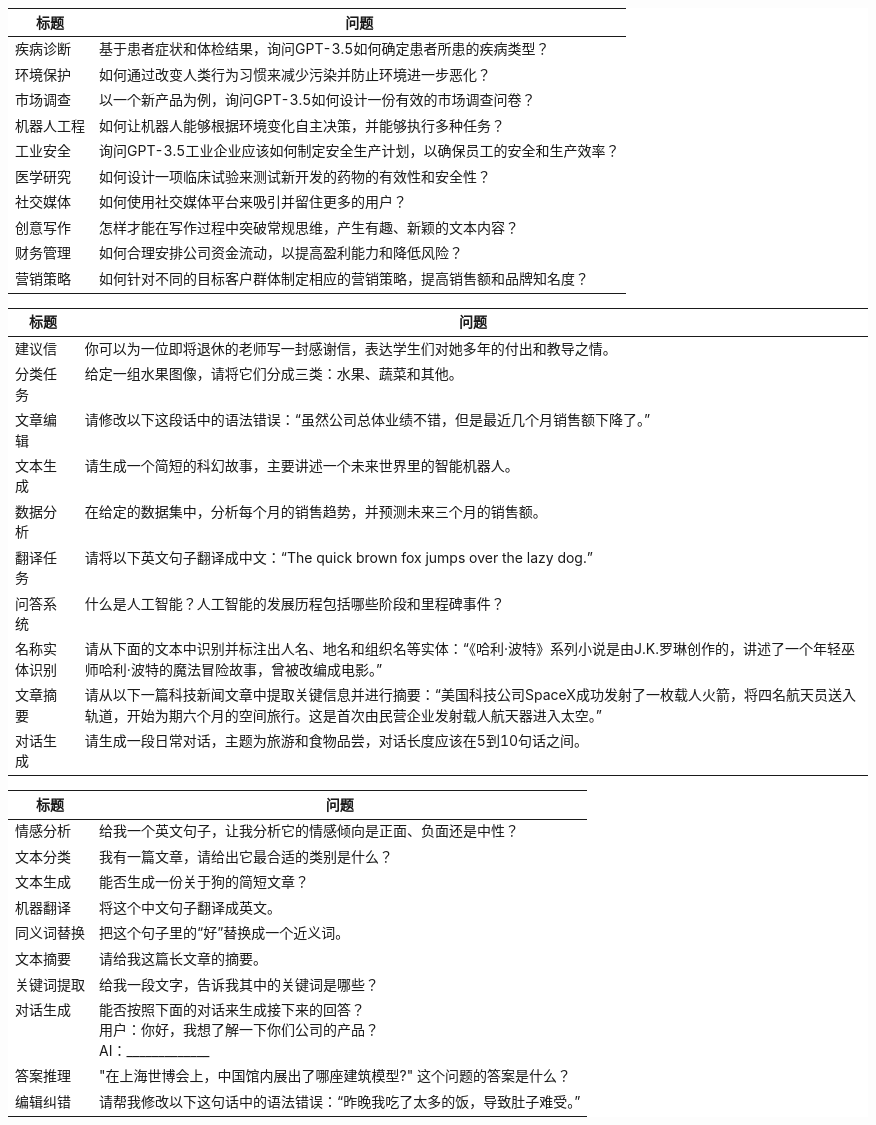 | 标题 | 问题 |
| --- | --- |
| 疾病诊断 | 基于患者症状和体检结果，询问GPT-3.5如何确定患者所患的疾病类型？ |
| 环境保护 | 如何通过改变人类行为习惯来减少污染并防止环境进一步恶化？ |
| 市场调查 | 以一个新产品为例，询问GPT-3.5如何设计一份有效的市场调查问卷？ |
| 机器人工程 | 如何让机器人能够根据环境变化自主决策，并能够执行多种任务？ |
| 工业安全 | 询问GPT-3.5工业企业应该如何制定安全生产计划，以确保员工的安全和生产效率？ |
| 医学研究 | 如何设计一项临床试验来测试新开发的药物的有效性和安全性？ |
| 社交媒体 | 如何使用社交媒体平台来吸引并留住更多的用户？ |
| 创意写作 | 怎样才能在写作过程中突破常规思维，产生有趣、新颖的文本内容？ |
| 财务管理 | 如何合理安排公司资金流动，以提高盈利能力和降低风险？ |
| 营销策略 | 如何针对不同的目标客户群体制定相应的营销策略，提高销售额和品牌知名度？ |

|标题|问题|
|---|---|
|建议信|你可以为一位即将退休的老师写一封感谢信，表达学生们对她多年的付出和教导之情。|
|分类任务|给定一组水果图像，请将它们分成三类：水果、蔬菜和其他。|
|文章编辑|请修改以下这段话中的语法错误：“虽然公司总体业绩不错，但是最近几个月销售额下降了。”|
|文本生成|请生成一个简短的科幻故事，主要讲述一个未来世界里的智能机器人。|
|数据分析|在给定的数据集中，分析每个月的销售趋势，并预测未来三个月的销售额。|
|翻译任务|请将以下英文句子翻译成中文：“The quick brown fox jumps over the lazy dog.”|
|问答系统|什么是人工智能？人工智能的发展历程包括哪些阶段和里程碑事件？|
|名称实体识别|请从下面的文本中识别并标注出人名、地名和组织名等实体：“《哈利·波特》系列小说是由J.K.罗琳创作的，讲述了一个年轻巫师哈利·波特的魔法冒险故事，曾被改编成电影。”|
|文章摘要|请从以下一篇科技新闻文章中提取关键信息并进行摘要：“美国科技公司SpaceX成功发射了一枚载人火箭，将四名航天员送入轨道，开始为期六个月的空间旅行。这是首次由民营企业发射载人航天器进入太空。”|
|对话生成|请生成一段日常对话，主题为旅游和食物品尝，对话长度应该在5到10句话之间。|

| 标题                     | 问题                                                         |
| ------------------------ | ------------------------------------------------------------ |
| 情感分析                 | 给我一个英文句子，让我分析它的情感倾向是正面、负面还是中性？ |
| 文本分类                 | 我有一篇文章，请给出它最合适的类别是什么？                  |
| 文本生成                 | 能否生成一份关于狗的简短文章？                                |
| 机器翻译                 | 将这个中文句子翻译成英文。                                    |
| 同义词替换               | 把这个句子里的“好”替换成一个近义词。                          |
| 文本摘要                 | 请给我这篇长文章的摘要。                                      |
| 关键词提取               | 给我一段文字，告诉我其中的关键词是哪些？                      |
| 对话生成                 | 能否按照下面的对话来生成接下来的回答？ <br>用户：你好，我想了解一下你们公司的产品？<br>AI：_____________ |
| 答案推理                 | "在上海世博会上，中国馆内展出了哪座建筑模型?" 这个问题的答案是什么？ |
| 编辑纠错                 | 请帮我修改以下这句话中的语法错误：“昨晚我吃了太多的饭，导致肚子难受。” |

